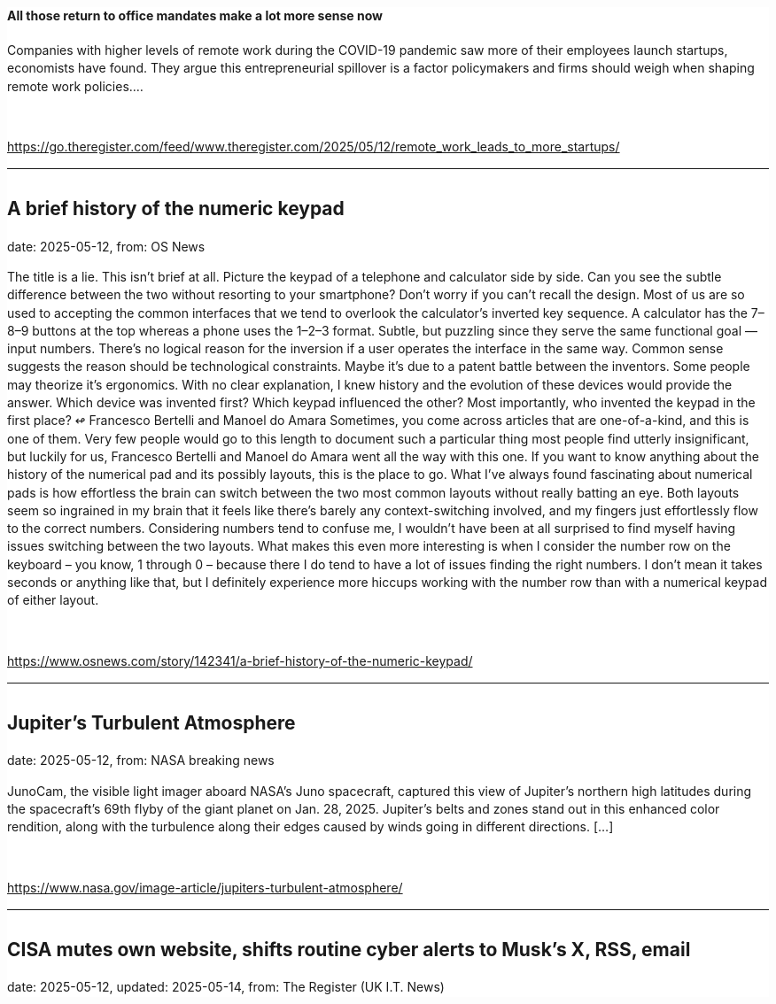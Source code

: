 <h4>All those return to office mandates make a lot more sense now</h4> <p>Companies with higher levels of remote work during the COVID-19 pandemic saw more of their employees launch startups, economists have found. They argue this entrepreneurial spillover is a factor policymakers and firms should weigh when shaping remote work policies.…</p> 

<br> 

<https://go.theregister.com/feed/www.theregister.com/2025/05/12/remote_work_leads_to_more_startups/>

---

## A brief history of the numeric keypad

date: 2025-05-12, from: OS News

The title is a lie. This isn&#8217;t brief at all. Picture the keypad of a telephone and calculator side by side. Can you see the subtle difference between the two without resorting to your smartphone? Don’t worry if you can’t recall the design. Most of us are so used to accepting the common interfaces that we tend to overlook the calculator’s inverted key sequence. A calculator has the 7–8–9 buttons at the top whereas a phone uses the 1–2–3 format. Subtle, but puzzling since they serve the same functional goal — input numbers. There’s no logical reason for the inversion if a user operates the interface in the same way. Common sense suggests the reason should be technological constraints. Maybe it’s due to a patent battle between the inventors. Some people may theorize it’s ergonomics. With no clear explanation, I knew history and the evolution of these devices would provide the answer. Which device was invented first? Which keypad influenced the other? Most importantly, who invented the keypad in the first place? ↫ Francesco Bertelli and Manoel do Amara Sometimes, you come across articles that are one-of-a-kind, and this is one of them. Very few people would go to this length to document such a particular thing most people find utterly insignificant, but luckily for us, Francesco Bertelli and Manoel do Amara went all the way with this one. If you want to know anything about the history of the numerical pad and its possibly layouts, this is the place to go. What I&#8217;ve always found fascinating about numerical pads is how effortless the brain can switch between the two most common layouts without really batting an eye. Both layouts seem so ingrained in my brain that it feels like there&#8217;s barely any context-switching involved, and my fingers just effortlessly flow to the correct numbers. Considering numbers tend to confuse me, I wouldn&#8217;t have been at all surprised to find myself having issues switching between the two layouts. What makes this even more interesting is when I consider the number row on the keyboard &#8211; you know, 1 through 0 &#8211; because there I do tend to have a lot of issues finding the right numbers. I don&#8217;t mean it takes seconds or anything like that, but I definitely experience more hiccups working with the number row than with a numerical keypad of either layout. 

<br> 

<https://www.osnews.com/story/142341/a-brief-history-of-the-numeric-keypad/>

---

## Jupiter’s Turbulent Atmosphere

date: 2025-05-12, from: NASA breaking news

JunoCam, the visible light imager aboard NASA&#8217;s Juno spacecraft, captured this view of Jupiter&#8217;s northern high latitudes during the spacecraft&#8217;s 69th flyby of the giant planet on Jan. 28, 2025. Jupiter&#8217;s belts and zones stand out in this enhanced color rendition, along with the turbulence along their edges caused by winds going in different directions. [&#8230;] 

<br> 

<https://www.nasa.gov/image-article/jupiters-turbulent-atmosphere/>

---

## CISA mutes own website, shifts routine cyber alerts to Musk’s X, RSS, email

date: 2025-05-12, updated: 2025-05-14, from: The Register (UK I.T. News)

